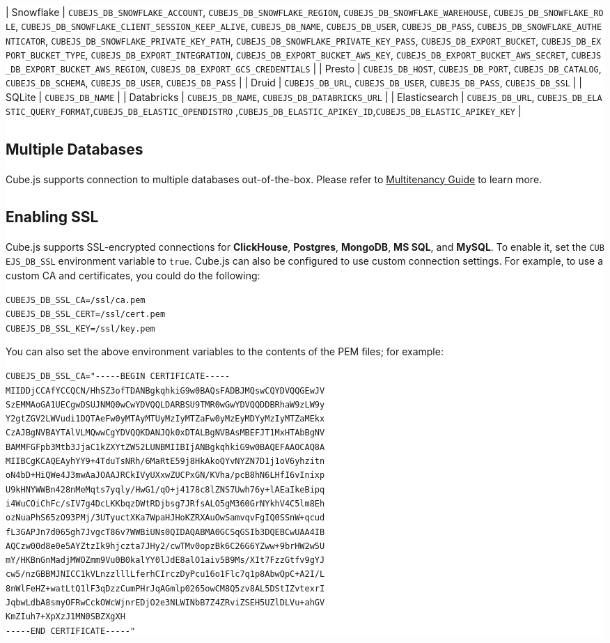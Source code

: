 | Snowflake                                | `CUBEJS_DB_SNOWFLAKE_ACCOUNT`, `CUBEJS_DB_SNOWFLAKE_REGION`, `CUBEJS_DB_SNOWFLAKE_WAREHOUSE`, `CUBEJS_DB_SNOWFLAKE_ROLE`, `CUBEJS_DB_SNOWFLAKE_CLIENT_SESSION_KEEP_ALIVE`, `CUBEJS_DB_NAME`, `CUBEJS_DB_USER`, `CUBEJS_DB_PASS`, `CUBEJS_DB_SNOWFLAKE_AUTHENTICATOR`, `CUBEJS_DB_SNOWFLAKE_PRIVATE_KEY_PATH`, `CUBEJS_DB_SNOWFLAKE_PRIVATE_KEY_PASS`, `CUBEJS_DB_EXPORT_BUCKET`, `CUBEJS_DB_EXPORT_BUCKET_TYPE`, `CUBEJS_DB_EXPORT_INTEGRATION`, `CUBEJS_DB_EXPORT_BUCKET_AWS_KEY`, `CUBEJS_DB_EXPORT_BUCKET_AWS_SECRET`, `CUBEJS_DB_EXPORT_BUCKET_AWS_REGION`, `CUBEJS_DB_EXPORT_GCS_CREDENTIALS` |
| Presto                                   | `CUBEJS_DB_HOST`, `CUBEJS_DB_PORT`, `CUBEJS_DB_CATALOG`, `CUBEJS_DB_SCHEMA`, `CUBEJS_DB_USER`, `CUBEJS_DB_PASS`                                                                                                                                                                                                                                                                                                                                                                                                                                                                                    |
| Druid                                    | `CUBEJS_DB_URL`, `CUBEJS_DB_USER`, `CUBEJS_DB_PASS`, `CUBEJS_DB_SSL`                                                                                                                                                                                                                                                                                                                                                                                                                                                                                                                               |
| SQLite                                   | `CUBEJS_DB_NAME`                                                                                                                                                                                                                                                                                                                                                                                                                                                                                                                                                                                   |
| Databricks                               | `CUBEJS_DB_NAME`, `CUBEJS_DB_DATABRICKS_URL`                                                                                                                                                                                                                                                                                                                                                                                                                                                                                                                                                       |
| Elasticsearch                            | `CUBEJS_DB_URL`, `CUBEJS_DB_ELASTIC_QUERY_FORMAT`,`CUBEJS_DB_ELASTIC_OPENDISTRO` ,`CUBEJS_DB_ELASTIC_APIKEY_ID`,`CUBEJS_DB_ELASTIC_APIKEY_KEY`                                                                                                                                                                                                                                                                                                                                                                                                                                                     |

## Multiple Databases

Cube.js supports connection to multiple databases out-of-the-box. Please refer
to [Multitenancy Guide][link-multitenancy] to learn more.

[link-multitenancy]: /multitenancy-setup

## Enabling SSL

Cube.js supports SSL-encrypted connections for **ClickHouse**, **Postgres**,
**MongoDB**, **MS SQL**, and **MySQL**. To enable it, set the `CUBEJS_DB_SSL`
environment variable to `true`. Cube.js can also be configured to use custom
connection settings. For example, to use a custom CA and certificates, you could
do the following:

```dotenv
CUBEJS_DB_SSL_CA=/ssl/ca.pem
CUBEJS_DB_SSL_CERT=/ssl/cert.pem
CUBEJS_DB_SSL_KEY=/ssl/key.pem
```

You can also set the above environment variables to the contents of the PEM
files; for example:

```dotenv
CUBEJS_DB_SSL_CA="-----BEGIN CERTIFICATE-----
MIIDDjCCAfYCCQCN/HhSZ3ofTDANBgkqhkiG9w0BAQsFADBJMQswCQYDVQQGEwJV
SzEMMAoGA1UECgwDSUJNMQ0wCwYDVQQLDARBSU9TMR0wGwYDVQQDDBRhaW9zLW9y
Y2gtZGV2LWVudi1DQTAeFw0yMTAyMTUyMzIyMTZaFw0yMzEyMDYyMzIyMTZaMEkx
CzAJBgNVBAYTAlVLMQwwCgYDVQQKDANJQk0xDTALBgNVBAsMBEFJT1MxHTAbBgNV
BAMMFGFpb3Mtb3JjaC1kZXYtZW52LUNBMIIBIjANBgkqhkiG9w0BAQEFAAOCAQ8A
MIIBCgKCAQEAyhYY9+4TduTsNRh/6MaRtE59j8HkAkoQYvNYZN7D1j1oV6yhzitn
oN4bD+HiQWe4J3mwAaJOAAJRCkIVyUXxwZUCPxGN/KVha/pcB8hN6LHfI6vInixp
U9kHNYWWBn428nMeMqts7yqly/HwG1/qO+j4178c8lZNS7Uwh76y+lAEaIkeBipq
i4WuCOiChFc/sIV7g4DcLKKbqzDWtRDjbsg7JRfsALO5gM360GrNYkhV4C5lm8Eh
ozNuaPhS65zO93PMj/3UTyuctXKa7WpaHJHoKZRXAuOwSamvqvFgIQ0SSnW+qcud
fL3GAPJn7d065gh7JvgcT86v7WWBiUNs0QIDAQABMA0GCSqGSIb3DQEBCwUAA4IB
AQCzw00d8e0e5AYZtzIk9hjczta7JHy2/cwTMv0opzBk6C26G6YZww+9brHW2w5U
mY/HKBnGnMadjMWOZmm9Vu0B0kalYY0lJdE8alO1aiv5B9Ms/XIt7FzzGtfv9gYJ
cw5/nzGBBMJNICC1kVLnzzlllLferhCIrczDyPcu16o1Flc7q1p8AbwQpC+A2I/L
8nWlFeHZ+watLtQ1lF3qDzzCumPHrJqAGmlp0265owCM8Q5zv8AL5DStIZvtexrI
JqbwLdbA8smyOFRwCckOWcWjnrEDjO2e3NLWINbB7Z4ZRviZSEH5UZlDLVu+ahGV
KmZIuh7+XpXzJ1MN0SBZXgXH
-----END CERTIFICATE-----"
```


[link-aws-rds-pem]: https://s3.amazonaws.com/rds-downloads/rds-ca-2019-root.pem
[ref-cubejs-cli]: /using-the-cubejs-cli
[ref-enabling-ssl]: #enabling-ssl
[ref-env-var]: /reference/environment-variables#database-connection
[ref-caching-large-preaggs]: /using-pre-aggregations#large-pre-aggregations